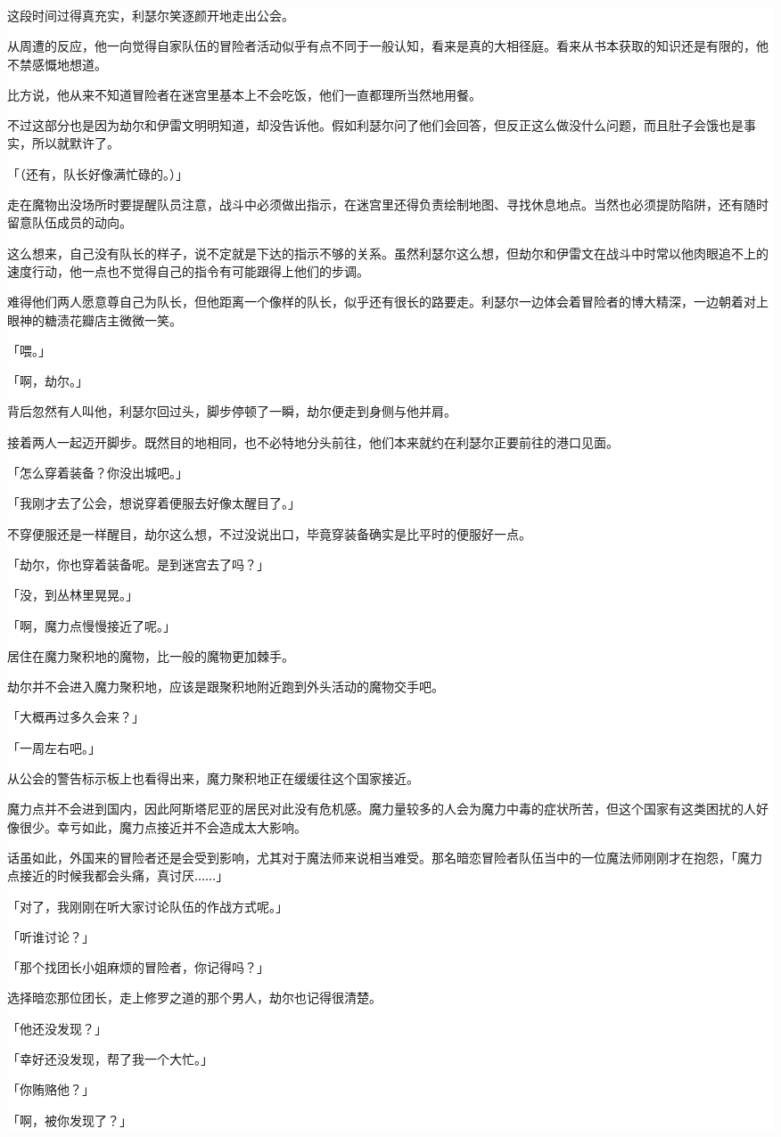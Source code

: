 这段时间过得真充实，利瑟尔笑逐颜开地走出公会。

从周遭的反应，他一向觉得自家队伍的冒险者活动似乎有点不同于一般认知，看来是真的大相径庭。看来从书本获取的知识还是有限的，他不禁感慨地想道。

比方说，他从来不知道冒险者在迷宫里基本上不会吃饭，他们一直都理所当然地用餐。

不过这部分也是因为劫尔和伊雷文明明知道，却没告诉他。假如利瑟尔问了他们会回答，但反正这么做没什么问题，而且肚子会饿也是事实，所以就默许了。

「（还有，队长好像满忙碌的。）」

走在魔物出没场所时要提醒队员注意，战斗中必须做出指示，在迷宫里还得负责绘制地图、寻找休息地点。当然也必须提防陷阱，还有随时留意队伍成员的动向。

这么想来，自己没有队长的样子，说不定就是下达的指示不够的关系。虽然利瑟尔这么想，但劫尔和伊雷文在战斗中时常以他肉眼追不上的速度行动，他一点也不觉得自己的指令有可能跟得上他们的步调。

难得他们两人愿意尊自己为队长，但他距离一个像样的队长，似乎还有很长的路要走。利瑟尔一边体会着冒险者的博大精深，一边朝着对上眼神的糖渍花瓣店主微微一笑。

「喂。」

「啊，劫尔。」

背后忽然有人叫他，利瑟尔回过头，脚步停顿了一瞬，劫尔便走到身侧与他并肩。

接着两人一起迈开脚步。既然目的地相同，也不必特地分头前往，他们本来就约在利瑟尔正要前往的港口见面。

「怎么穿着装备？你没出城吧。」

「我刚才去了公会，想说穿着便服去好像太醒目了。」

不穿便服还是一样醒目，劫尔这么想，不过没说出口，毕竟穿装备确实是比平时的便服好一点。

「劫尔，你也穿着装备呢。是到迷宫去了吗？」

「没，到丛林里晃晃。」

「啊，魔力点慢慢接近了呢。」

居住在魔力聚积地的魔物，比一般的魔物更加棘手。

劫尔并不会进入魔力聚积地，应该是跟聚积地附近跑到外头活动的魔物交手吧。

「大概再过多久会来？」

「一周左右吧。」

从公会的警告标示板上也看得出来，魔力聚积地正在缓缓往这个国家接近。

魔力点并不会进到国内，因此阿斯塔尼亚的居民对此没有危机感。魔力量较多的人会为魔力中毒的症状所苦，但这个国家有这类困扰的人好像很少。幸亏如此，魔力点接近并不会造成太大影响。

话虽如此，外国来的冒险者还是会受到影响，尤其对于魔法师来说相当难受。那名暗恋冒险者队伍当中的一位魔法师刚刚才在抱怨，「魔力点接近的时候我都会头痛，真讨厌……」

「对了，我刚刚在听大家讨论队伍的作战方式呢。」

「听谁讨论？」

「那个找团长小姐麻烦的冒险者，你记得吗？」

选择暗恋那位团长，走上修罗之道的那个男人，劫尔也记得很清楚。

「他还没发现？」

「幸好还没发现，帮了我一个大忙。」

「你贿赂他？」

「啊，被你发现了？」
